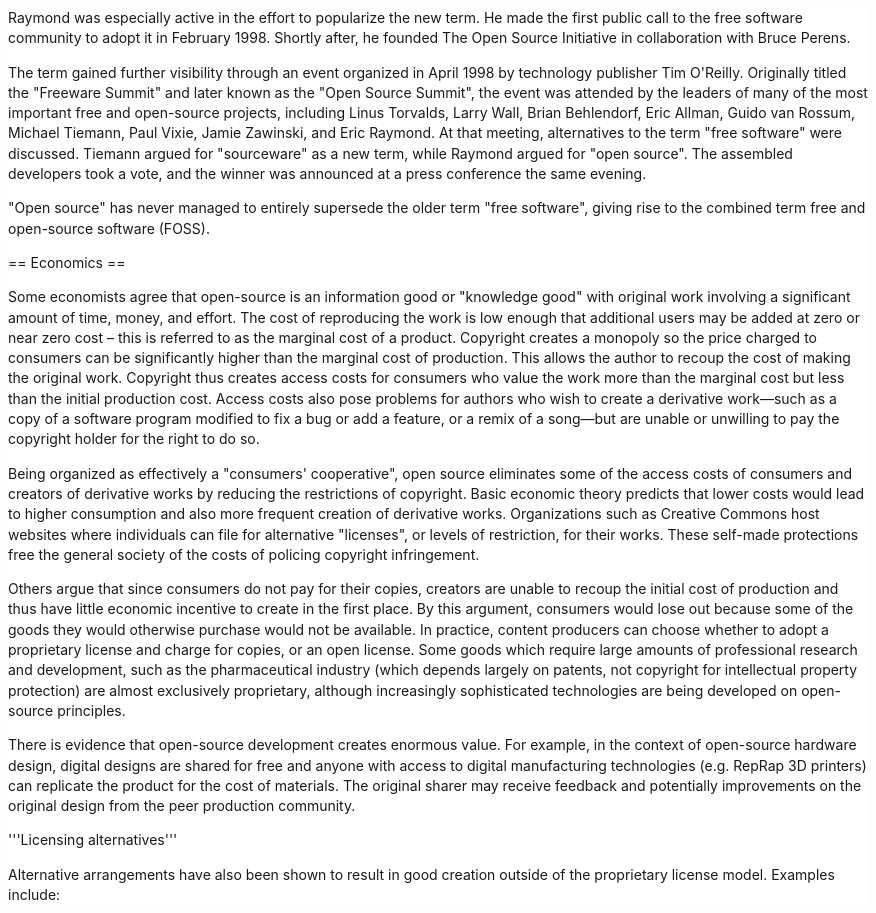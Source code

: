 Raymond was especially active in the effort to popularize the new term. He made the first public call to the free software community to adopt it in February 1998. Shortly after, he founded The Open Source Initiative in collaboration with Bruce Perens.

The term gained further visibility through an event organized in April 1998 by technology publisher Tim O'Reilly. Originally titled the "Freeware Summit" and later known as the "Open Source Summit", the event was attended by the leaders of many of the most important free and open-source projects, including Linus Torvalds, Larry Wall, Brian Behlendorf, Eric Allman, Guido van Rossum, Michael Tiemann, Paul Vixie, Jamie Zawinski, and Eric Raymond. At that meeting, alternatives to the term "free software" were discussed. Tiemann argued for "sourceware" as a new term, while Raymond argued for "open source". The assembled developers took a vote, and the winner was announced at a press conference the same evening.

"Open source" has never managed to entirely supersede the older term "free software", giving rise to the combined term free and open-source software (FOSS).


== Economics ==

Some economists agree that open-source is an information good or "knowledge good" with original work involving a significant amount of time, money, and effort. The cost of reproducing the work is low enough that additional users may be added at zero or near zero cost – this is referred to as the marginal cost of a product. Copyright creates a monopoly so the price charged to consumers can be significantly higher than the marginal cost of production. This allows the author to recoup the cost of making the original work. Copyright thus creates access costs for consumers who value the work more than the marginal cost but less than the initial production cost. Access costs also pose problems for authors who wish to create a derivative work—such as a copy of a software program modified to fix a bug or add a feature, or a remix of a song—but are unable or unwilling to pay the copyright holder for the right to do so.

Being organized as effectively a "consumers' cooperative", open source eliminates some of the access costs of consumers and creators of derivative works by reducing the restrictions of copyright. Basic economic theory predicts that lower costs would lead to higher consumption and also more frequent creation of derivative works. Organizations such as Creative Commons host websites where individuals can file for alternative "licenses", or levels of restriction, for their works. These self-made protections free the general society of the costs of policing copyright infringement.

Others argue that since consumers do not pay for their copies, creators are unable to recoup the initial cost of production and thus have little economic incentive to create in the first place. By this argument, consumers would lose out because some of the goods they would otherwise purchase would not be available. In practice, content producers can choose whether to adopt a proprietary license and charge for copies, or an open license. Some goods which require large amounts of professional research and development, such as the pharmaceutical industry (which depends largely on patents, not copyright for intellectual property protection) are almost exclusively proprietary, although increasingly sophisticated technologies are being developed on open-source principles.

There is evidence that open-source development creates enormous value. For example, in the context of open-source hardware design, digital designs are shared for free and anyone with access to digital manufacturing technologies (e.g. RepRap 3D printers) can replicate the product for the cost of materials. The original sharer may receive feedback and potentially improvements on the original design from the peer production community.

'''Licensing alternatives'''

Alternative arrangements have also been shown to result in good creation outside of the proprietary license model. Examples include:
